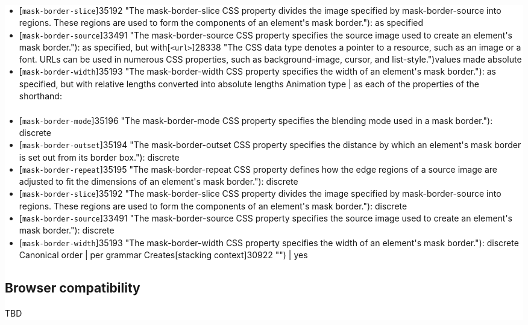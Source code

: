 * [`mask-border-slice`]35192 "The mask-border-slice CSS property divides the image specified by mask-border-source into regions. These regions are used to form the components of an element's mask border."): as specified
* [`mask-border-source`]33491 "The mask-border-source CSS property specifies the source image used to create an element's mask border."): as specified, but with[`<url>`]28338 "The <url> CSS data type denotes a pointer to a resource, such as an image or a font. URLs can be used in numerous CSS properties, such as background-image, cursor, and list-style.")values made absolute
* [`mask-border-width`]35193 "The mask-border-width CSS property specifies the width of an element's mask border."): as specified, but with relative lengths converted into absolute lengths 
Animation type | as each of the properties of the shorthand:<br></br>
* [`mask-border-mode`]35196 "The mask-border-mode CSS property specifies the blending mode used in a mask border."): discrete
* [`mask-border-outset`]35194 "The mask-border-outset CSS property specifies the distance by which an element's mask border is set out from its border box."): discrete
* [`mask-border-repeat`]35195 "The mask-border-repeat CSS property defines how the edge regions of a source image are adjusted to fit the dimensions of an element's mask border."): discrete
* [`mask-border-slice`]35192 "The mask-border-slice CSS property divides the image specified by mask-border-source into regions. These regions are used to form the components of an element's mask border."): discrete
* [`mask-border-source`]33491 "The mask-border-source CSS property specifies the source image used to create an element's mask border."): discrete
* [`mask-border-width`]35193 "The mask-border-width CSS property specifies the width of an element's mask border."): discrete 
Canonical order | per grammar 
Creates[stacking context]30922 "") | yes 


## Browser compatibility<a name="Browser_compatibilityEdit"></a>


TBD




